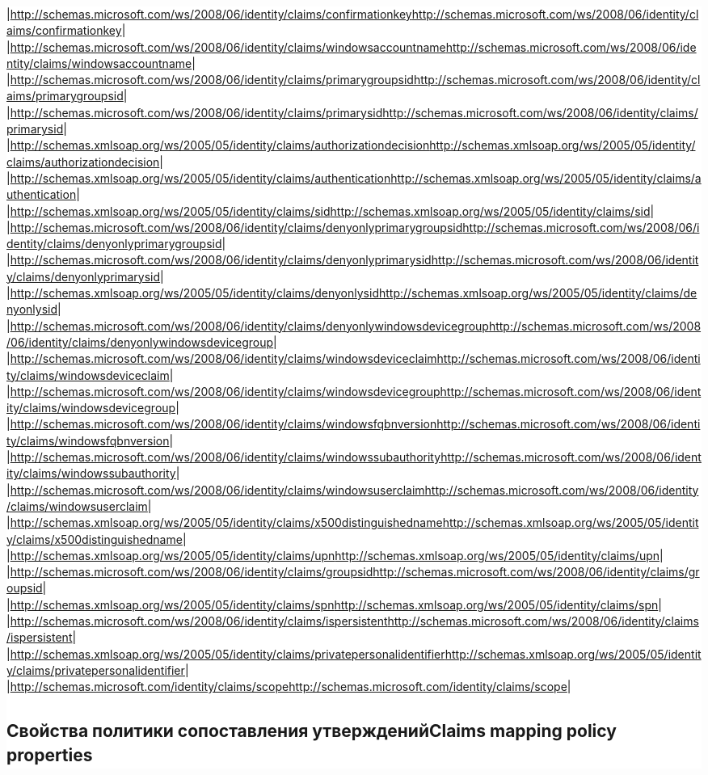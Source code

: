 |<span data-ttu-id="a9c67-288">http://schemas.microsoft.com/ws/2008/06/identity/claims/confirmationkey</span><span class="sxs-lookup"><span data-stu-id="a9c67-288">http://schemas.microsoft.com/ws/2008/06/identity/claims/confirmationkey</span></span>|
|<span data-ttu-id="a9c67-289">http://schemas.microsoft.com/ws/2008/06/identity/claims/windowsaccountname</span><span class="sxs-lookup"><span data-stu-id="a9c67-289">http://schemas.microsoft.com/ws/2008/06/identity/claims/windowsaccountname</span></span>|
|<span data-ttu-id="a9c67-290">http://schemas.microsoft.com/ws/2008/06/identity/claims/primarygroupsid</span><span class="sxs-lookup"><span data-stu-id="a9c67-290">http://schemas.microsoft.com/ws/2008/06/identity/claims/primarygroupsid</span></span>|
|<span data-ttu-id="a9c67-291">http://schemas.microsoft.com/ws/2008/06/identity/claims/primarysid</span><span class="sxs-lookup"><span data-stu-id="a9c67-291">http://schemas.microsoft.com/ws/2008/06/identity/claims/primarysid</span></span>|
|<span data-ttu-id="a9c67-292">http://schemas.xmlsoap.org/ws/2005/05/identity/claims/authorizationdecision</span><span class="sxs-lookup"><span data-stu-id="a9c67-292">http://schemas.xmlsoap.org/ws/2005/05/identity/claims/authorizationdecision</span></span>|
|<span data-ttu-id="a9c67-293">http://schemas.xmlsoap.org/ws/2005/05/identity/claims/authentication</span><span class="sxs-lookup"><span data-stu-id="a9c67-293">http://schemas.xmlsoap.org/ws/2005/05/identity/claims/authentication</span></span>|
|<span data-ttu-id="a9c67-294">http://schemas.xmlsoap.org/ws/2005/05/identity/claims/sid</span><span class="sxs-lookup"><span data-stu-id="a9c67-294">http://schemas.xmlsoap.org/ws/2005/05/identity/claims/sid</span></span>|
|<span data-ttu-id="a9c67-295">http://schemas.microsoft.com/ws/2008/06/identity/claims/denyonlyprimarygroupsid</span><span class="sxs-lookup"><span data-stu-id="a9c67-295">http://schemas.microsoft.com/ws/2008/06/identity/claims/denyonlyprimarygroupsid</span></span>|
|<span data-ttu-id="a9c67-296">http://schemas.microsoft.com/ws/2008/06/identity/claims/denyonlyprimarysid</span><span class="sxs-lookup"><span data-stu-id="a9c67-296">http://schemas.microsoft.com/ws/2008/06/identity/claims/denyonlyprimarysid</span></span>|
|<span data-ttu-id="a9c67-297">http://schemas.xmlsoap.org/ws/2005/05/identity/claims/denyonlysid</span><span class="sxs-lookup"><span data-stu-id="a9c67-297">http://schemas.xmlsoap.org/ws/2005/05/identity/claims/denyonlysid</span></span>|
|<span data-ttu-id="a9c67-298">http://schemas.microsoft.com/ws/2008/06/identity/claims/denyonlywindowsdevicegroup</span><span class="sxs-lookup"><span data-stu-id="a9c67-298">http://schemas.microsoft.com/ws/2008/06/identity/claims/denyonlywindowsdevicegroup</span></span>|
|<span data-ttu-id="a9c67-299">http://schemas.microsoft.com/ws/2008/06/identity/claims/windowsdeviceclaim</span><span class="sxs-lookup"><span data-stu-id="a9c67-299">http://schemas.microsoft.com/ws/2008/06/identity/claims/windowsdeviceclaim</span></span>|
|<span data-ttu-id="a9c67-300">http://schemas.microsoft.com/ws/2008/06/identity/claims/windowsdevicegroup</span><span class="sxs-lookup"><span data-stu-id="a9c67-300">http://schemas.microsoft.com/ws/2008/06/identity/claims/windowsdevicegroup</span></span>|
|<span data-ttu-id="a9c67-301">http://schemas.microsoft.com/ws/2008/06/identity/claims/windowsfqbnversion</span><span class="sxs-lookup"><span data-stu-id="a9c67-301">http://schemas.microsoft.com/ws/2008/06/identity/claims/windowsfqbnversion</span></span>|
|<span data-ttu-id="a9c67-302">http://schemas.microsoft.com/ws/2008/06/identity/claims/windowssubauthority</span><span class="sxs-lookup"><span data-stu-id="a9c67-302">http://schemas.microsoft.com/ws/2008/06/identity/claims/windowssubauthority</span></span>|
|<span data-ttu-id="a9c67-303">http://schemas.microsoft.com/ws/2008/06/identity/claims/windowsuserclaim</span><span class="sxs-lookup"><span data-stu-id="a9c67-303">http://schemas.microsoft.com/ws/2008/06/identity/claims/windowsuserclaim</span></span>|
|<span data-ttu-id="a9c67-304">http://schemas.xmlsoap.org/ws/2005/05/identity/claims/x500distinguishedname</span><span class="sxs-lookup"><span data-stu-id="a9c67-304">http://schemas.xmlsoap.org/ws/2005/05/identity/claims/x500distinguishedname</span></span>|
|<span data-ttu-id="a9c67-305">http://schemas.xmlsoap.org/ws/2005/05/identity/claims/upn</span><span class="sxs-lookup"><span data-stu-id="a9c67-305">http://schemas.xmlsoap.org/ws/2005/05/identity/claims/upn</span></span>|
|<span data-ttu-id="a9c67-306">http://schemas.microsoft.com/ws/2008/06/identity/claims/groupsid</span><span class="sxs-lookup"><span data-stu-id="a9c67-306">http://schemas.microsoft.com/ws/2008/06/identity/claims/groupsid</span></span>|
|<span data-ttu-id="a9c67-307">http://schemas.xmlsoap.org/ws/2005/05/identity/claims/spn</span><span class="sxs-lookup"><span data-stu-id="a9c67-307">http://schemas.xmlsoap.org/ws/2005/05/identity/claims/spn</span></span>|
|<span data-ttu-id="a9c67-308">http://schemas.microsoft.com/ws/2008/06/identity/claims/ispersistent</span><span class="sxs-lookup"><span data-stu-id="a9c67-308">http://schemas.microsoft.com/ws/2008/06/identity/claims/ispersistent</span></span>|
|<span data-ttu-id="a9c67-309">http://schemas.xmlsoap.org/ws/2005/05/identity/claims/privatepersonalidentifier</span><span class="sxs-lookup"><span data-stu-id="a9c67-309">http://schemas.xmlsoap.org/ws/2005/05/identity/claims/privatepersonalidentifier</span></span>|
|<span data-ttu-id="a9c67-310">http://schemas.microsoft.com/identity/claims/scope</span><span class="sxs-lookup"><span data-stu-id="a9c67-310">http://schemas.microsoft.com/identity/claims/scope</span></span>|

## <a name="claims-mapping-policy-properties"></a><span data-ttu-id="a9c67-311">Свойства политики сопоставления утверждений</span><span class="sxs-lookup"><span data-stu-id="a9c67-311">Claims mapping policy properties</span></span>